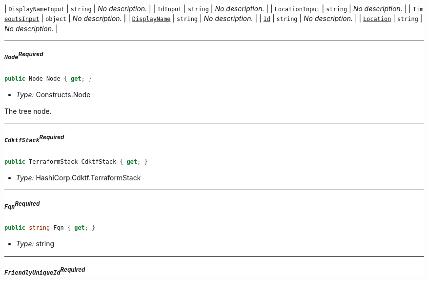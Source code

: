 | <code><a href="#@cdktf/provider-ionoscloud.dataIonoscloudInmemorydbReplicaset.DataIonoscloudInmemorydbReplicaset.property.displayNameInput">DisplayNameInput</a></code> | <code>string</code> | *No description.* |
| <code><a href="#@cdktf/provider-ionoscloud.dataIonoscloudInmemorydbReplicaset.DataIonoscloudInmemorydbReplicaset.property.idInput">IdInput</a></code> | <code>string</code> | *No description.* |
| <code><a href="#@cdktf/provider-ionoscloud.dataIonoscloudInmemorydbReplicaset.DataIonoscloudInmemorydbReplicaset.property.locationInput">LocationInput</a></code> | <code>string</code> | *No description.* |
| <code><a href="#@cdktf/provider-ionoscloud.dataIonoscloudInmemorydbReplicaset.DataIonoscloudInmemorydbReplicaset.property.timeoutsInput">TimeoutsInput</a></code> | <code>object</code> | *No description.* |
| <code><a href="#@cdktf/provider-ionoscloud.dataIonoscloudInmemorydbReplicaset.DataIonoscloudInmemorydbReplicaset.property.displayName">DisplayName</a></code> | <code>string</code> | *No description.* |
| <code><a href="#@cdktf/provider-ionoscloud.dataIonoscloudInmemorydbReplicaset.DataIonoscloudInmemorydbReplicaset.property.id">Id</a></code> | <code>string</code> | *No description.* |
| <code><a href="#@cdktf/provider-ionoscloud.dataIonoscloudInmemorydbReplicaset.DataIonoscloudInmemorydbReplicaset.property.location">Location</a></code> | <code>string</code> | *No description.* |

---

##### `Node`<sup>Required</sup> <a name="Node" id="@cdktf/provider-ionoscloud.dataIonoscloudInmemorydbReplicaset.DataIonoscloudInmemorydbReplicaset.property.node"></a>

```csharp
public Node Node { get; }
```

- *Type:* Constructs.Node

The tree node.

---

##### `CdktfStack`<sup>Required</sup> <a name="CdktfStack" id="@cdktf/provider-ionoscloud.dataIonoscloudInmemorydbReplicaset.DataIonoscloudInmemorydbReplicaset.property.cdktfStack"></a>

```csharp
public TerraformStack CdktfStack { get; }
```

- *Type:* HashiCorp.Cdktf.TerraformStack

---

##### `Fqn`<sup>Required</sup> <a name="Fqn" id="@cdktf/provider-ionoscloud.dataIonoscloudInmemorydbReplicaset.DataIonoscloudInmemorydbReplicaset.property.fqn"></a>

```csharp
public string Fqn { get; }
```

- *Type:* string

---

##### `FriendlyUniqueId`<sup>Required</sup> <a name="FriendlyUniqueId" id="@cdktf/provider-ionoscloud.dataIonoscloudInmemorydbReplicaset.DataIonoscloudInmemorydbReplicaset.property.friendlyUniqueId"></a>
